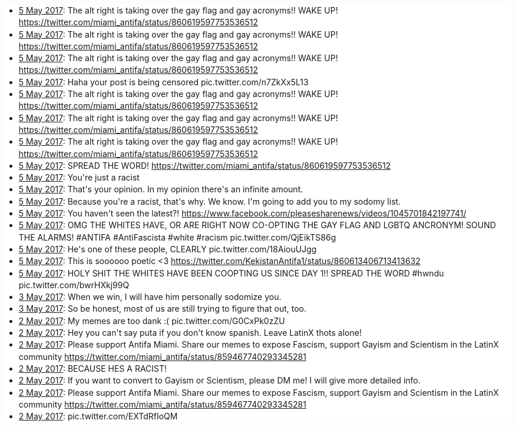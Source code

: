 * [ 5 May 2017](https://web.archive.org/web/20190424155358/https://twitter.com/miami_antifa/status/860624869985316864): The alt right is taking over the gay flag and gay acronyms!! WAKE UP! https://twitter.com/miami_antifa/status/860619597753536512 
* [ 5 May 2017](https://web.archive.org/web/20190424155358/https://twitter.com/miami_antifa/status/860624736023322624): The alt right is taking over the gay flag and gay acronyms!! WAKE UP! https://twitter.com/miami_antifa/status/860619597753536512 
* [ 5 May 2017](https://web.archive.org/web/20190424155358/https://twitter.com/miami_antifa/status/860624289774620672): The alt right is taking over the gay flag and gay acronyms!! WAKE UP! https://twitter.com/miami_antifa/status/860619597753536512 
* [ 5 May 2017](https://web.archive.org/web/20190424155358/https://twitter.com/miami_antifa/status/860624097881010176): Haha your post is being censored pic.twitter.com/n7ZkXx5L13 
* [ 5 May 2017](https://web.archive.org/web/20190424155358/https://twitter.com/miami_antifa/status/860623559084961793): The alt right is taking over the gay flag and gay acronyms!! WAKE UP! https://twitter.com/miami_antifa/status/860619597753536512 
* [ 5 May 2017](https://web.archive.org/web/20190424155359/https://twitter.com/miami_antifa/status/860623262019145728): The alt right is taking over the gay flag and gay acronyms!! WAKE UP! https://twitter.com/miami_antifa/status/860619597753536512 
* [ 5 May 2017](https://web.archive.org/web/20190424155359/https://twitter.com/miami_antifa/status/860623158113697792): The alt right is taking over the gay flag and gay acronyms!! WAKE UP! https://twitter.com/miami_antifa/status/860619597753536512 
* [ 5 May 2017](https://web.archive.org/web/20190424155359/https://twitter.com/miami_antifa/status/860622897945219072): SPREAD THE WORD! https://twitter.com/miami_antifa/status/860619597753536512 
* [ 5 May 2017](https://web.archive.org/web/20190424155359/https://twitter.com/miami_antifa/status/860622242736214017): You're just a racist 
* [ 5 May 2017](https://web.archive.org/web/20190424155403/https://twitter.com/miami_antifa/status/859467740293345281): That's your opinion. In my opinion there's an infinite amount. 
* [ 5 May 2017](https://web.archive.org/web/20190424155359/https://twitter.com/miami_antifa/status/860621225378361344): Because you're a racist, that's why. We know. I'm going to add you to my sodomy list. 
* [ 5 May 2017](https://web.archive.org/web/20190424155359/https://twitter.com/miami_antifa/status/860620891977375744): You haven't seen the latest?!  https://www.facebook.com/pleasesharenews/videos/1045701842197741/ 
* [ 5 May 2017](https://web.archive.org/web/20190424155359/https://twitter.com/miami_antifa/status/860619597753536512): OMG THE WHITES HAVE, OR ARE RIGHT NOW CO-OPTING THE GAY FLAG AND LGBTQ ANCRONYM! SOUND THE ALARMS!  #ANTIFA   #AntiFascista   #white   #racism  pic.twitter.com/QjEikTS86g 
* [ 5 May 2017](https://web.archive.org/web/20190424155403/https://twitter.com/miami_antifa/status/859467740293345281): He's one of these people, CLEARLY pic.twitter.com/18AiouUJgg 
* [ 5 May 2017](https://web.archive.org/web/20190424155400/https://twitter.com/miami_antifa/status/860617937513742336): This is soooooo poetic <3 https://twitter.com/KekistanAntifa1/status/860613406713413632 
* [ 5 May 2017](https://web.archive.org/web/20190424155400/https://twitter.com/miami_antifa/status/860617696920182784): HOLY SHIT THE WHITES HAVE BEEN COOPTING US SINCE DAY 1!! SPREAD THE WORD  #hwndu  pic.twitter.com/bwrHXkj99Q 
* [ 3 May 2017](https://web.archive.org/web/20190424155400/https://twitter.com/miami_antifa/status/859668025410289664): When we win, I will have him personally sodomize you. 
* [ 3 May 2017](https://web.archive.org/web/20190424155400/https://twitter.com/miami_antifa/status/859663945388494848): So be honest, most of us are still trying to figure that out, too. 
* [ 2 May 2017](https://web.archive.org/web/20190424155400/https://twitter.com/miami_antifa/status/859488877572128768): My memes are too dank :( pic.twitter.com/G0CxPk0zZU 
* [ 2 May 2017](https://web.archive.org/web/20190424155400/https://twitter.com/miami_antifa/status/859487047446343681): Hey you can't say puta if you don't know spanish. Leave LatinX thots alone! 
* [ 2 May 2017](https://web.archive.org/web/20190424155400/https://twitter.com/miami_antifa/status/859486433253486592): Please support Antifa Miami. Share our memes to expose Fascism, support Gayism and Scientism in the LatinX community https://twitter.com/miami_antifa/status/859467740293345281 
* [ 2 May 2017](https://web.archive.org/web/20190424155400/https://twitter.com/miami_antifa/status/859486180370415616): BECAUSE HES A RACIST! 
* [ 2 May 2017](https://web.archive.org/web/20190424155400/https://twitter.com/miami_antifa/status/859485734864117763): If you want to convert to Gayism or Scientism, please DM me! I will give more detailed info. 
* [ 2 May 2017](https://web.archive.org/web/20190424155400/https://twitter.com/miami_antifa/status/859485582313082880): Please support Antifa Miami. Share our memes to expose Fascism, support Gayism and Scientism in the LatinX community https://twitter.com/miami_antifa/status/859467740293345281 
* [ 2 May 2017](https://web.archive.org/web/20190424155401/https://twitter.com/miami_antifa/status/859483008893542400): pic.twitter.com/EXTdRfIoQM 